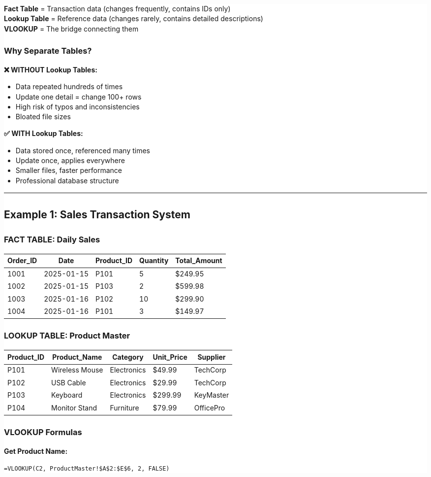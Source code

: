 **Fact Table** = Transaction data (changes frequently, contains IDs only)  
**Lookup Table** = Reference data (changes rarely, contains detailed descriptions)  
**VLOOKUP** = The bridge connecting them

### Why Separate Tables?

**❌ WITHOUT Lookup Tables:**

- Data repeated hundreds of times
- Update one detail = change 100+ rows
- High risk of typos and inconsistencies
- Bloated file sizes

**✅ WITH Lookup Tables:**

- Data stored once, referenced many times
- Update once, applies everywhere
- Smaller files, faster performance
- Professional database structure

---

## Example 1: Sales Transaction System

### FACT TABLE: Daily Sales

|Order_ID|Date|Product_ID|Quantity|Total_Amount|
|---|---|---|---|---|
|1001|2025-01-15|P101|5|$249.95|
|1002|2025-01-15|P103|2|$599.98|
|1003|2025-01-16|P102|10|$299.90|
|1004|2025-01-16|P101|3|$149.97|

### LOOKUP TABLE: Product Master

|Product_ID|Product_Name|Category|Unit_Price|Supplier|
|---|---|---|---|---|
|P101|Wireless Mouse|Electronics|$49.99|TechCorp|
|P102|USB Cable|Electronics|$29.99|TechCorp|
|P103|Keyboard|Electronics|$299.99|KeyMaster|
|P104|Monitor Stand|Furniture|$79.99|OfficePro|

### VLOOKUP Formulas

**Get Product Name:**

```excel
=VLOOKUP(C2, ProductMaster!$A$2:$E$6, 2, FALSE)
```

